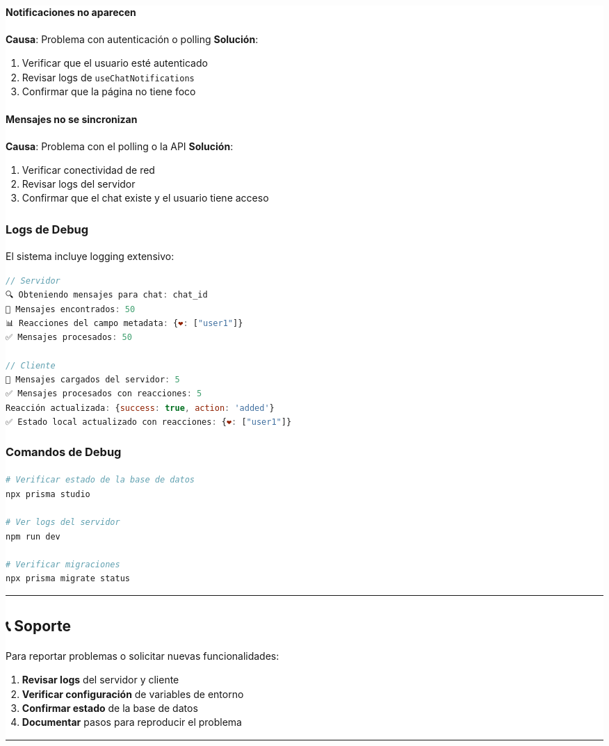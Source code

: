 #### Notificaciones no aparecen
**Causa**: Problema con autenticación o polling
**Solución**: 
1. Verificar que el usuario esté autenticado
2. Revisar logs de `useChatNotifications`
3. Confirmar que la página no tiene foco

#### Mensajes no se sincronizan
**Causa**: Problema con el polling o la API
**Solución**:
1. Verificar conectividad de red
2. Revisar logs del servidor
3. Confirmar que el chat existe y el usuario tiene acceso

### Logs de Debug

El sistema incluye logging extensivo:

```javascript
// Servidor
🔍 Obteniendo mensajes para chat: chat_id
📨 Mensajes encontrados: 50
📊 Reacciones del campo metadata: {❤️: ["user1"]}
✅ Mensajes procesados: 50

// Cliente
📨 Mensajes cargados del servidor: 5
✅ Mensajes procesados con reacciones: 5
Reacción actualizada: {success: true, action: 'added'}
✅ Estado local actualizado con reacciones: {❤️: ["user1"]}
```

### Comandos de Debug

```bash
# Verificar estado de la base de datos
npx prisma studio

# Ver logs del servidor
npm run dev

# Verificar migraciones
npx prisma migrate status
```

---

## 📞 Soporte

Para reportar problemas o solicitar nuevas funcionalidades:

1. **Revisar logs** del servidor y cliente
2. **Verificar configuración** de variables de entorno
3. **Confirmar estado** de la base de datos
4. **Documentar** pasos para reproducir el problema

---